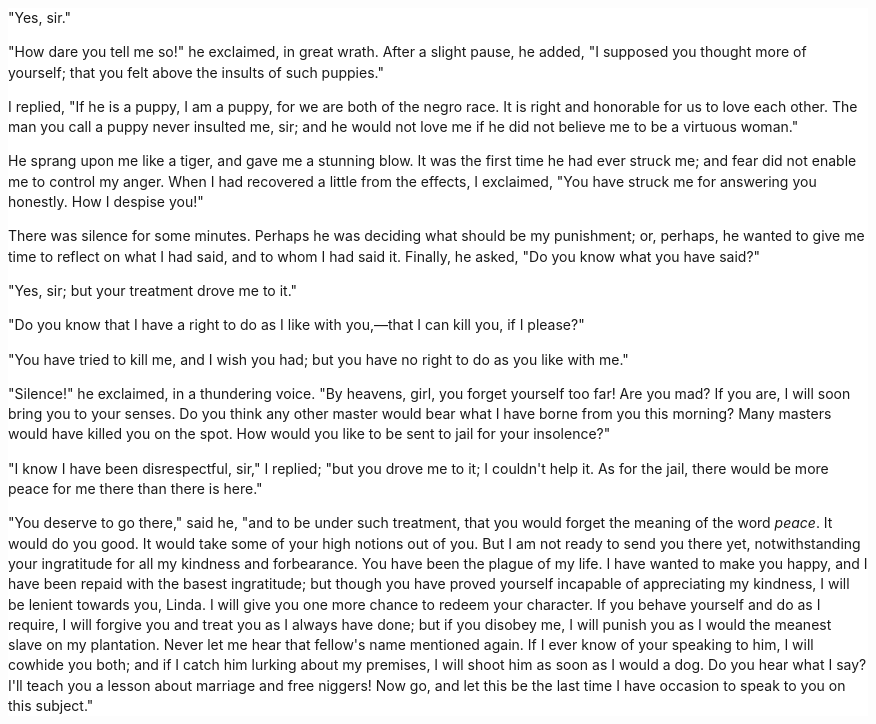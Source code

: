 
"Yes, sir."


"How dare you tell me so!" he exclaimed, in great wrath. After a slight
pause, he added, "I supposed you thought more of yourself; that you felt
above the insults of such puppies."


I replied, "If he is a puppy, I am a puppy, for we are both of the negro
race. It is right and honorable for us to love each other. The man you
call a puppy never insulted me, sir; and he would not love me if he did
not believe me to be a virtuous woman."


He sprang upon me like a tiger, and gave me a stunning blow. It was the
first time he had ever struck me; and fear did not enable me to control my
anger. When I had recovered a little from the effects, I exclaimed, "You
have struck me for answering you honestly. How I despise you!"


There was silence for some minutes. Perhaps he was deciding what should be
my punishment; or, perhaps, he wanted to give me time to reflect on what I
had said, and to whom I had said it. Finally, he asked, "Do you know what
you have said?"


"Yes, sir; but your treatment drove me to it."


"Do you know that I have a right to do as I like with you,&mdash;that I
can kill you, if I please?"


"You have tried to kill me, and I wish you had; but you have no right to
do as you like with me."


"Silence!" he exclaimed, in a thundering voice. "By heavens, girl, you
forget yourself too far! Are you mad? If you are, I will soon bring you to
your senses. Do you think any other master would bear what I have borne
from you this morning? Many masters would have killed you on the spot. How
would you like to be sent to jail for your insolence?"


"I know I have been disrespectful, sir," I replied; "but you drove me to
it; I couldn't help it. As for the jail, there would be more peace for me
there than there is here."


"You deserve to go there," said he, "and to be under such treatment, that
you would forget the meaning of the word <i>peace</i>. It would do you
good. It would take some of your high notions out of you. But I am not
ready to send you there yet, notwithstanding your ingratitude for all my
kindness and forbearance. You have been the plague of my life. I have
wanted to make you happy, and I have been repaid with the basest
ingratitude; but though you have proved yourself incapable of appreciating
my kindness, I will be lenient towards you, Linda. I will give you one
more chance to redeem your character. If you behave yourself and do as I
require, I will forgive you and treat you as I always have done; but if
you disobey me, I will punish you as I would the meanest slave on my
plantation. Never let me hear that fellow's name mentioned again. If I
ever know of your speaking to him, I will cowhide you both; and if I catch
him lurking about my premises, I will shoot him as soon as I would a dog.
Do you hear what I say? I'll teach you a lesson about marriage and free
niggers! Now go, and let this be the last time I have occasion to speak to
you on this subject."
